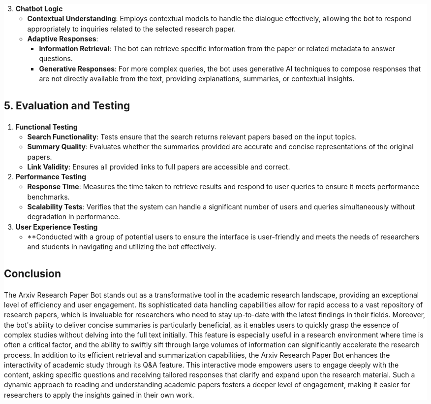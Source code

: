 3. **Chatbot Logic**
   - **Contextual Understanding**: Employs contextual models to handle the dialogue effectively, allowing the bot to respond appropriately to inquiries related to the selected research paper.
   - **Adaptive Responses**:
     - **Information Retrieval**: The bot can retrieve specific information from the paper or related metadata to answer questions.
     - **Generative Responses**: For more complex queries, the bot uses generative AI techniques to compose responses that are not directly available from the text, providing explanations, summaries, or contextual insights.

## 5. Evaluation and Testing
1. **Functional Testing**
   - **Search Functionality**: Tests ensure that the search returns relevant papers based on the input topics.
   - **Summary Quality**: Evaluates whether the summaries provided are accurate and concise representations of the original papers.
   - **Link Validity**: Ensures all provided links to full papers are accessible and correct.
2. **Performance Testing**
   - **Response Time**: Measures the time taken to retrieve results and respond to user queries to ensure it meets performance benchmarks.
   - **Scalability Tests**: Verifies that the system can handle a significant number of users and queries simultaneously without degradation in performance.
3. **User Experience Testing**
   - **Conducted with a group of potential users to ensure the interface is user-friendly and meets the needs of researchers and students in navigating and utilizing the bot effectively.

## Conclusion
The Arxiv Research Paper Bot stands out as a transformative tool in the academic research landscape, providing an exceptional level of efficiency and user engagement. Its sophisticated data handling capabilities allow for rapid access to a vast repository of research papers, which is invaluable for researchers who need to stay up-to-date with the latest findings in their fields. Moreover, the bot's ability to deliver concise summaries is particularly beneficial, as it enables users to quickly grasp the essence of complex studies without delving into the full text initially. This feature is especially useful in a research environment where time is often a critical factor, and the ability to swiftly sift through large volumes of information can significantly accelerate the research process.
In addition to its efficient retrieval and summarization capabilities, the Arxiv Research Paper Bot enhances the interactivity of academic study through its Q&A feature. This interactive mode empowers users to engage deeply with the content, asking specific questions and receiving tailored responses that clarify and expand upon the research material. Such a dynamic approach to reading and understanding academic papers fosters a deeper level of engagement, making it easier for researchers to apply the insights gained in their own work.
